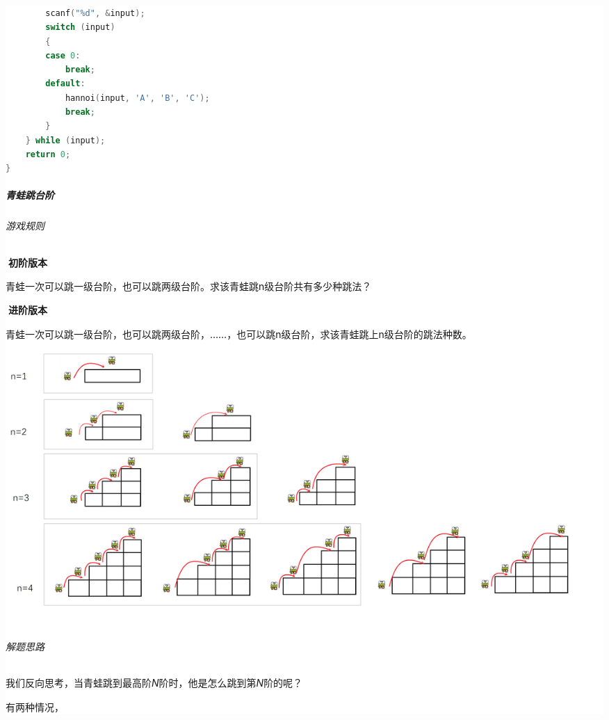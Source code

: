 ~~~c
		scanf("%d", &input);
		switch (input)
		{
		case 0:
			break;
		default:
			hannoi(input, 'A', 'B', 'C');
			break;
		}
	} while (input);
	return 0;
}
~~~



##### 青蛙跳台阶

###### 游戏规则

​	**初阶版本**

​		青蛙一次可以跳一级台阶，也可以跳两级台阶。求该青蛙跳n级台阶共有多少种跳法？

​	**进阶版本**

​		青蛙一次可以跳一级台阶，也可以跳两级台阶，……，也可以跳n级台阶，求该青蛙跳上n级台阶的跳法种数。

![](函数递归.assets/青蛙跳台阶思维示例.png)

###### 解题思路

我们反向思考，当青蛙跳到最高阶$N$阶时，他是怎么跳到第$N$阶的呢？

有两种情况，

